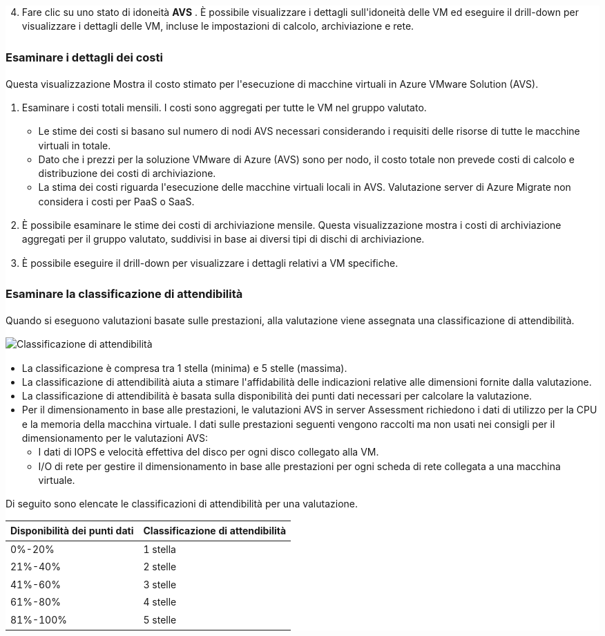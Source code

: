 4. Fare clic su uno stato di idoneità **AVS** . È possibile visualizzare i dettagli sull'idoneità delle VM ed eseguire il drill-down per visualizzare i dettagli delle VM, incluse le impostazioni di calcolo, archiviazione e rete.



### <a name="review-cost-details"></a>Esaminare i dettagli dei costi

Questa visualizzazione Mostra il costo stimato per l'esecuzione di macchine virtuali in Azure VMware Solution (AVS).

1. Esaminare i costi totali mensili. I costi sono aggregati per tutte le VM nel gruppo valutato. 

    - Le stime dei costi si basano sul numero di nodi AVS necessari considerando i requisiti delle risorse di tutte le macchine virtuali in totale.
    - Dato che i prezzi per la soluzione VMware di Azure (AVS) sono per nodo, il costo totale non prevede costi di calcolo e distribuzione dei costi di archiviazione.
    - La stima dei costi riguarda l'esecuzione delle macchine virtuali locali in AVS. Valutazione server di Azure Migrate non considera i costi per PaaS o SaaS.
    
2. È possibile esaminare le stime dei costi di archiviazione mensile. Questa visualizzazione mostra i costi di archiviazione aggregati per il gruppo valutato, suddivisi in base ai diversi tipi di dischi di archiviazione.

3. È possibile eseguire il drill-down per visualizzare i dettagli relativi a VM specifiche.


### <a name="review-confidence-rating"></a>Esaminare la classificazione di attendibilità

Quando si eseguono valutazioni basate sulle prestazioni, alla valutazione viene assegnata una classificazione di attendibilità.

![Classificazione di attendibilità](./media/how-to-create-assessment/confidence-rating.png)

- La classificazione è compresa tra 1 stella (minima) e 5 stelle (massima).
- La classificazione di attendibilità aiuta a stimare l'affidabilità delle indicazioni relative alle dimensioni fornite dalla valutazione.
- La classificazione di attendibilità è basata sulla disponibilità dei punti dati necessari per calcolare la valutazione.
- Per il dimensionamento in base alle prestazioni, le valutazioni AVS in server Assessment richiedono i dati di utilizzo per la CPU e la memoria della macchina virtuale. I dati sulle prestazioni seguenti vengono raccolti ma non usati nei consigli per il dimensionamento per le valutazioni AVS:
  - I dati di IOPS e velocità effettiva del disco per ogni disco collegato alla VM.
  - I/O di rete per gestire il dimensionamento in base alle prestazioni per ogni scheda di rete collegata a una macchina virtuale.

Di seguito sono elencate le classificazioni di attendibilità per una valutazione.

**Disponibilità dei punti dati** | **Classificazione di attendibilità**
--- | ---
0%-20% | 1 stella
21%-40% | 2 stelle
41%-60% | 3 stelle
61%-80% | 4 stelle
81%-100% | 5 stelle
